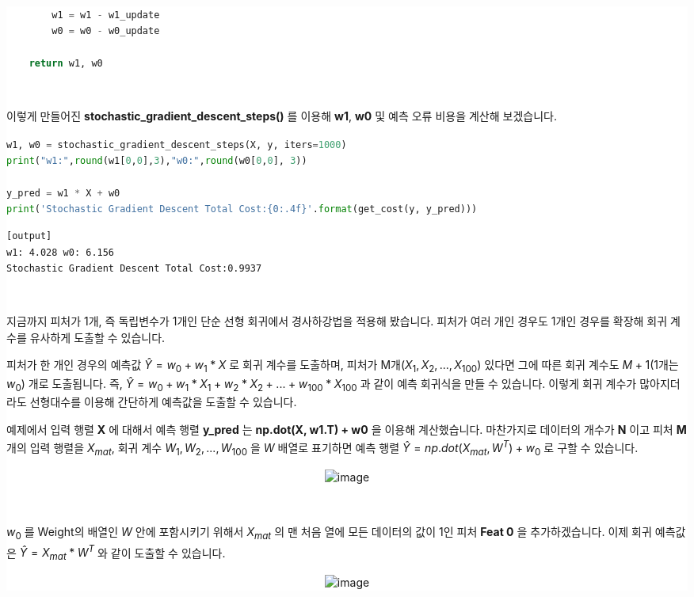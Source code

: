 ```py
        w1 = w1 - w1_update
        w0 = w0 - w0_update
    
    return w1, w0
```

<br>




이렇게 만들어진 **stochastic_gradient_descent_steps()** 를 이용해 **w1**, **w0** 및 예측 오류 비용을 계산해 보겠습니다.
```py
w1, w0 = stochastic_gradient_descent_steps(X, y, iters=1000)
print("w1:",round(w1[0,0],3),"w0:",round(w0[0,0], 3))

y_pred = w1 * X + w0
print('Stochastic Gradient Descent Total Cost:{0:.4f}'.format(get_cost(y, y_pred)))
```
```
[output]
w1: 4.028 w0: 6.156
Stochastic Gradient Descent Total Cost:0.9937
```




<br>

지금까지 피처가 1개, 즉 독립변수가 1개인 단순 선형 회귀에서 경사하강법을 적용해 봤습니다. 피처가 여러 개인 경우도 1개인 경우를 확장해 회귀 계수를 유사하게 도출할 수 있습니다.



피처가 한 개인 경우의 예측값 $\hat{Y} = w_0 + w_1 * {X}$ 로 회귀 계수를 도출하며, 피처가 M개($X_1, X_2, ..., X_{100}$) 있다면 그에 따른 회귀 계수도 $M + 1$(1개는 $w_0$) 개로 도출됩니다. 즉, $\hat{Y} = w_0 + w_1 * {X_1} + w_2 * {X_2} + ... + w_{100} * {X_{100}}$ 과 같이 예측 회귀식을 만들 수 있습니다. 이렇게 회귀 계수가 많아지더라도 선형대수를 이용해 간단하게 예측값을 도출할 수 있습니다. 



예제에서 입력 행렬 **X** 에 대해서 예측 행렬 **y_pred** 는 **np.dot(X, w1.T) + w0** 을 이용해 계산했습니다. 마찬가지로 데이터의 개수가 **N** 이고 피처 **M** 개의 입력 행렬을 $X_{mat}$, 회귀 계수 $W_1, W_2, ..., W_{100}$ 을 $W$ 배열로 표기하면 예측 행렬 $\hat{Y} = np.dot(X_{mat}, W^T)+w_0$ 로 구할 수 있습니다.

<p align="center">
<img alt="image" src="https://github.com/museonghwang/museonghwang.github.io/assets/77891754/8e7e0e62-476f-4bc7-ab46-c68f85d6790f">
</p>

<br>



$w_0$ 를 Weight의 배열인 $W$ 안에 포함시키기 위해서 $X_{mat}$ 의 맨 처음 열에 모든 데이터의 값이 1인 피처 **Feat 0** 을 추가하겠습니다. 이제 회귀 예측값은 $\hat{Y} = X_{mat} * W^T$ 와 같이 도출할 수 있습니다.


<p align="center">
<img alt="image" src="https://github.com/museonghwang/museonghwang.github.io/assets/77891754/a1f746fc-7705-468d-a379-c607760a4a5c">
</p>








